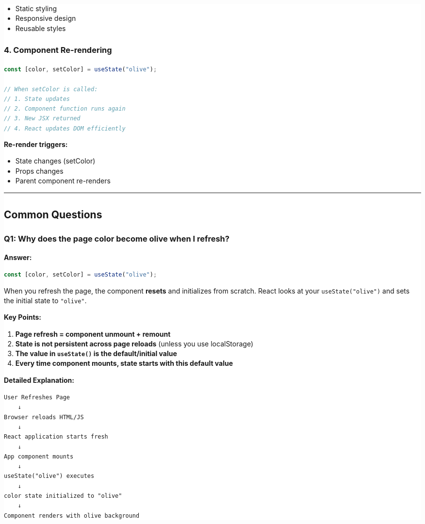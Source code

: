 - Static styling
- Responsive design
- Reusable styles

### 4. Component Re-rendering

```jsx
const [color, setColor] = useState("olive");

// When setColor is called:
// 1. State updates
// 2. Component function runs again
// 3. New JSX returned
// 4. React updates DOM efficiently
```

**Re-render triggers:**

- State changes (setColor)
- Props changes
- Parent component re-renders

---

## Common Questions

### Q1: Why does the page color become olive when I refresh?

**Answer:**

```jsx
const [color, setColor] = useState("olive");
```

When you refresh the page, the component **resets** and initializes from scratch. React looks at your `useState("olive")` and sets the initial state to `"olive"`.

**Key Points:**

1. **Page refresh = component unmount + remount**
2. **State is not persistent across page reloads** (unless you use localStorage)
3. **The value in `useState()` is the default/initial value**
4. **Every time component mounts, state starts with this default value**

**Detailed Explanation:**

```
User Refreshes Page
    ↓
Browser reloads HTML/JS
    ↓
React application starts fresh
    ↓
App component mounts
    ↓
useState("olive") executes
    ↓
color state initialized to "olive"
    ↓
Component renders with olive background
```
